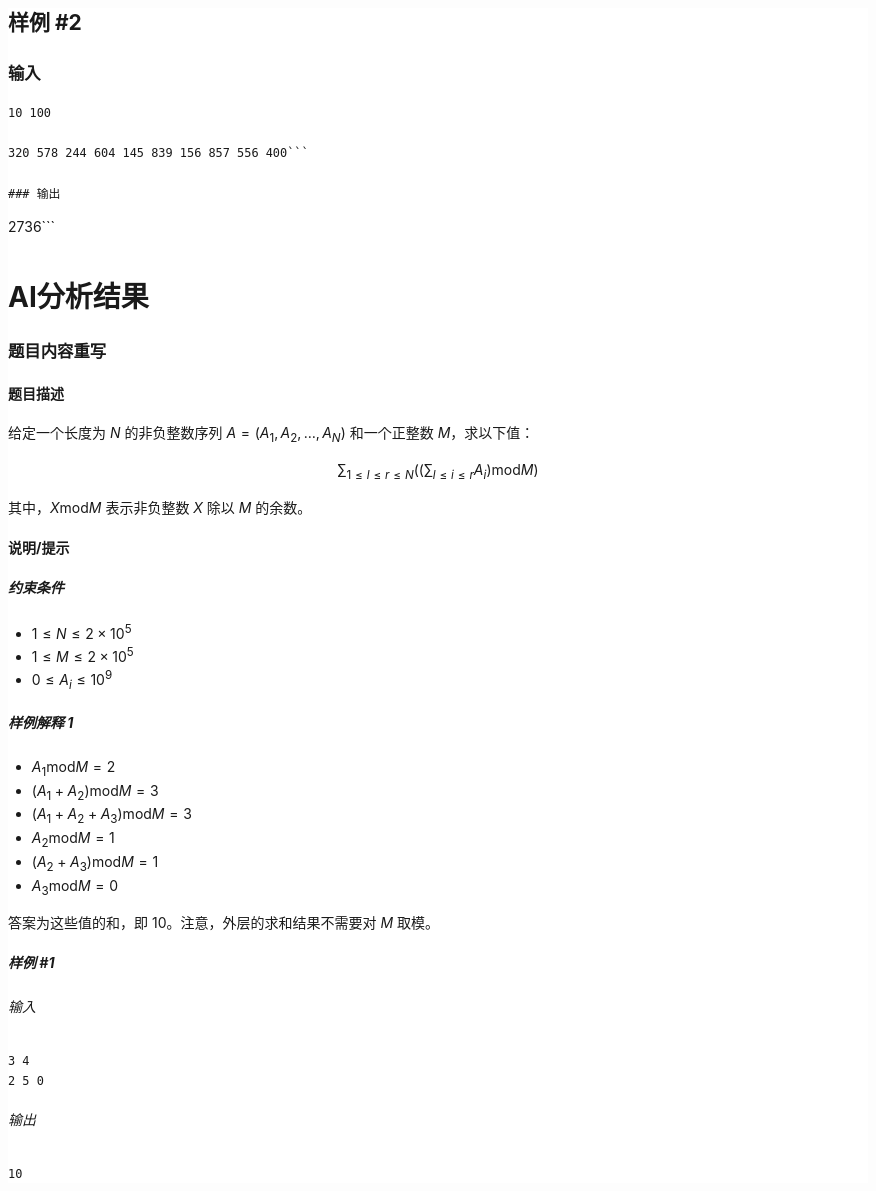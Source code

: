 ## 样例 #2

### 输入

```
10 100

320 578 244 604 145 839 156 857 556 400```

### 输出

```
2736```

# AI分析结果

### 题目内容重写
#### 题目描述
给定一个长度为 $N$ 的非负整数序列 $A = (A_1, A_2, \dots, A_N)$ 和一个正整数 $M$，求以下值：

$$
\sum_{1 \leq l \leq r \leq N} \left( \left(\sum_{l \leq i \leq r} A_i\right) \mathbin{\mathrm{mod}} M \right)
$$

其中，$X \mathbin{\mathrm{mod}} M$ 表示非负整数 $X$ 除以 $M$ 的余数。

#### 说明/提示
##### 约束条件
- $1 \leq N \leq 2 \times 10^5$
- $1 \leq M \leq 2 \times 10^5$
- $0 \leq A_i \leq 10^9$

##### 样例解释 1
- $A_1 \mathbin{\mathrm{mod}} M = 2$
- $(A_1+A_2) \mathbin{\mathrm{mod}} M = 3$
- $(A_1+A_2+A_3) \mathbin{\mathrm{mod}} M = 3$
- $A_2 \mathbin{\mathrm{mod}} M = 1$
- $(A_2+A_3) \mathbin{\mathrm{mod}} M = 1$
- $A_3 \mathbin{\mathrm{mod}} M = 0$

答案为这些值的和，即 $10$。注意，外层的求和结果不需要对 $M$ 取模。

##### 样例 #1
###### 输入
```
3 4
2 5 0
```
###### 输出
```
10
```
